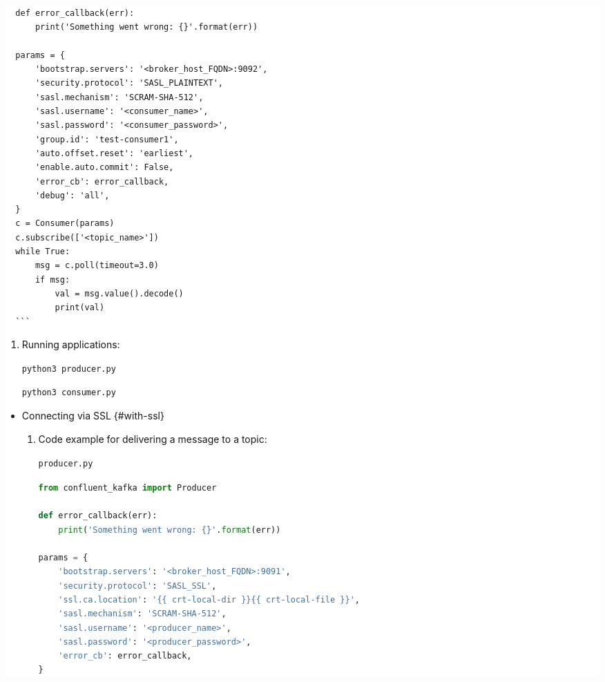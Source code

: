       def error_callback(err):
          print('Something went wrong: {}'.format(err))

      params = {
          'bootstrap.servers': '<broker_host_FQDN>:9092',
          'security.protocol': 'SASL_PLAINTEXT',
          'sasl.mechanism': 'SCRAM-SHA-512',
          'sasl.username': '<consumer_name>',
          'sasl.password': '<consumer_password>',
          'group.id': 'test-consumer1',
          'auto.offset.reset': 'earliest',
          'enable.auto.commit': False,
          'error_cb': error_callback,
          'debug': 'all',
      }
      c = Consumer(params)
      c.subscribe(['<topic_name>'])
      while True:
          msg = c.poll(timeout=3.0)
          if msg:
              val = msg.value().decode()
              print(val)
      ```

  1. Running applications:

      ```bash
      python3 producer.py
      ```

      ```bash
      python3 consumer.py
      ```

- Connecting via SSL {#with-ssl}

  1. Code example for delivering a message to a topic:

      `producer.py`

      ```python
      from confluent_kafka import Producer

      def error_callback(err):
          print('Something went wrong: {}'.format(err))

      params = {
          'bootstrap.servers': '<broker_host_FQDN>:9091',
          'security.protocol': 'SASL_SSL',
          'ssl.ca.location': '{{ crt-local-dir }}{{ crt-local-file }}',
          'sasl.mechanism': 'SCRAM-SHA-512',
          'sasl.username': '<producer_name>',
          'sasl.password': '<producer_password>',
          'error_cb': error_callback,
      }
